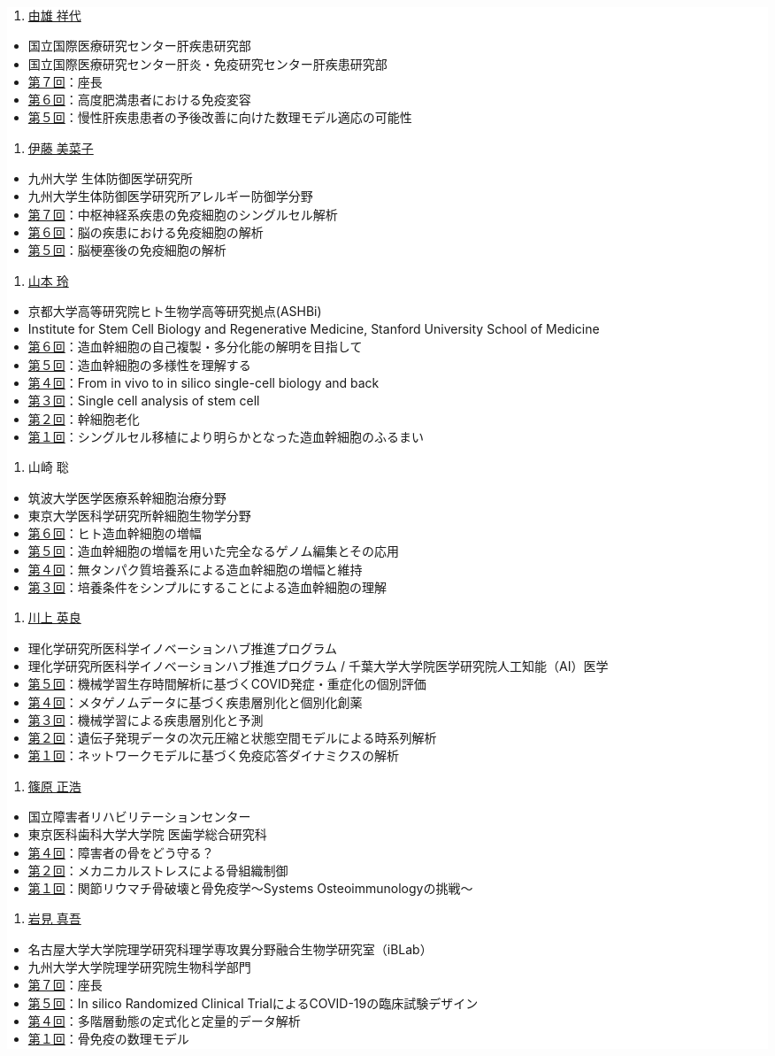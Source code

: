 1. [由雄 祥代](https://researchmap.jp/soy)
  - 国立国際医療研究センター肝疾患研究部
  - 国立国際医療研究センター肝炎・免疫研究センター肝疾患研究部
  - [第７回](/7th-workshop)：座長
  - [第６回](/6th-workshop)：高度肥満患者における免疫変容
  - [第５回](/5th-workshop)：慢性肝疾患患者の予後改善に向けた数理モデル適応の可能性

1. [伊藤 美菜子](https://researchmap.jp/ito-.-)
  - 九州大学 生体防御医学研究所
  - 九州大学生体防御医学研究所アレルギー防御学分野
  - [第７回](/7th-workshop)：中枢神経系疾患の免疫細胞のシングルセル解析
  - [第６回](/6th-workshop)：脳の疾患における免疫細胞の解析
  - [第５回](/5th-workshop)：脳梗塞後の免疫細胞の解析

1. [山本 玲](https://researchmap.jp/ryoyama)
  - 京都大学高等研究院ヒト生物学高等研究拠点(ASHBi)
  - Institute for Stem Cell Biology and Regenerative Medicine, Stanford University School of Medicine
  - [第６回](/6th-workshop)：造血幹細胞の自己複製・多分化能の解明を目指して
  - [第５回](/5th-workshop)：造血幹細胞の多様性を理解する
  - [第４回](/4th-workshop)：From in vivo to in silico single-cell biology and back
  - [第３回](/3rd-workshop)：Single cell analysis of stem cell
  - [第２回](/2nd-workshop)：幹細胞老化
  - [第１回](/1st-workshop)：シングルセル移植により明らかとなった造血幹細胞のふるまい

1. 山崎 聡
  - 筑波大学医学医療系幹細胞治療分野
  - 東京大学医科学研究所幹細胞生物学分野
  - [第６回](/6th-workshop)：ヒト造血幹細胞の増幅
  - [第５回](/5th-workshop)：造血幹細胞の増幅を用いた完全なるゲノム編集とその応用
  - [第４回](/4th-workshop)：無タンパク質培養系による造血幹細胞の増幅と維持
  - [第３回](/3rd-workshop)：培養条件をシンプルにすることによる造血幹細胞の理解

1. [川上 英良](https://researchmap.jp/eiryok)
  - 理化学研究所医科学イノベーションハブ推進プログラム
  - 理化学研究所医科学イノベーションハブ推進プログラム / 千葉大学大学院医学研究院人工知能（AI）医学
  - [第５回](/5th-workshop)：機械学習生存時間解析に基づくCOVID発症・重症化の個別評価
  - [第４回](/4th-workshop)：メタゲノムデータに基づく疾患層別化と個別化創薬
  - [第３回](/3rd-workshop)：機械学習による疾患層別化と予測
  - [第２回](/2nd-workshop)：遺伝子発現データの次元圧縮と状態空間モデルによる時系列解析
  - [第１回](/1st-workshop)：ネットワークモデルに基づく免疫応答ダイナミクスの解析

1. [篠原 正浩](https://researchmap.jp/MasahiroShinohara)
  - 国立障害者リハビリテーションセンター
  - 東京医科歯科大学大学院 医歯学総合研究科
  - [第４回](/4th-workshop)：障害者の骨をどう守る？
  - [第２回](/2nd-workshop)：メカニカルストレスによる骨組織制御
  - [第１回](/1st-workshop)：関節リウマチ骨破壊と骨免疫学〜Systems Osteoimmunologyの挑戦〜

1. [岩見 真吾](https://researchmap.jp/shingoiwami)
  - 名古屋大学大学院理学研究科理学専攻異分野融合生物学研究室（iBLab）
  - 九州大学大学院理学研究院生物科学部門
  - [第７回](/7th-workshop)：座長
  - [第５回](/5th-workshop)：In silico Randomized Clinical TrialによるCOVID-19の臨床試験デザイン
  - [第４回](/4th-workshop)：多階層動態の定式化と定量的データ解析
  - [第１回](/1st-workshop)：骨免疫の数理モデル
